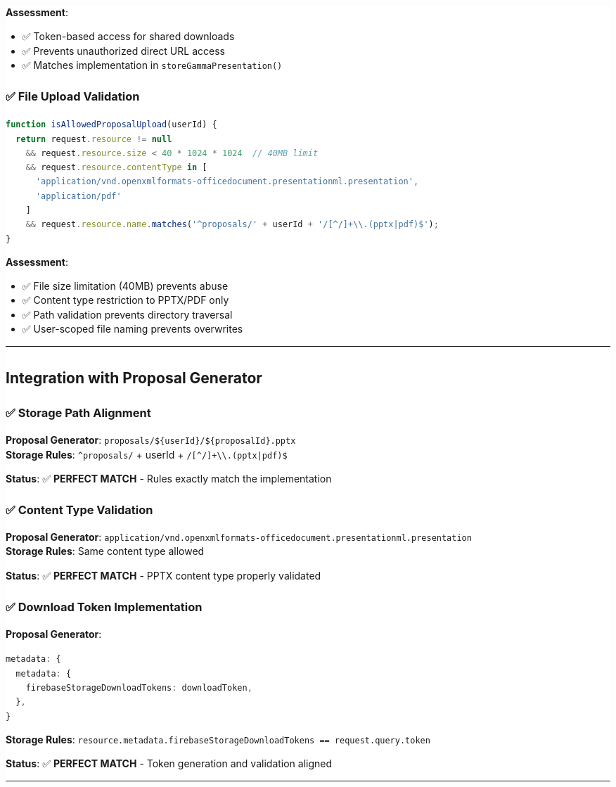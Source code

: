 **Assessment**:
- ✅ Token-based access for shared downloads
- ✅ Prevents unauthorized direct URL access
- ✅ Matches implementation in `storeGammaPresentation()`

### ✅ **File Upload Validation**
```javascript
function isAllowedProposalUpload(userId) {
  return request.resource != null
    && request.resource.size < 40 * 1024 * 1024  // 40MB limit
    && request.resource.contentType in [
      'application/vnd.openxmlformats-officedocument.presentationml.presentation',
      'application/pdf'
    ]
    && request.resource.name.matches('^proposals/' + userId + '/[^/]+\\.(pptx|pdf)$');
}
```

**Assessment**:
- ✅ File size limitation (40MB) prevents abuse
- ✅ Content type restriction to PPTX/PDF only
- ✅ Path validation prevents directory traversal
- ✅ User-scoped file naming prevents overwrites

---

## Integration with Proposal Generator

### ✅ **Storage Path Alignment**
**Proposal Generator**: `proposals/${userId}/${proposalId}.pptx`  
**Storage Rules**: `^proposals/` + userId + `/[^/]+\\.(pptx|pdf)$`

**Status**: ✅ **PERFECT MATCH** - Rules exactly match the implementation

### ✅ **Content Type Validation**
**Proposal Generator**: `application/vnd.openxmlformats-officedocument.presentationml.presentation`  
**Storage Rules**: Same content type allowed

**Status**: ✅ **PERFECT MATCH** - PPTX content type properly validated

### ✅ **Download Token Implementation**
**Proposal Generator**:
```typescript
metadata: {
  metadata: {
    firebaseStorageDownloadTokens: downloadToken,
  },
}
```

**Storage Rules**: `resource.metadata.firebaseStorageDownloadTokens == request.query.token`

**Status**: ✅ **PERFECT MATCH** - Token generation and validation aligned

---